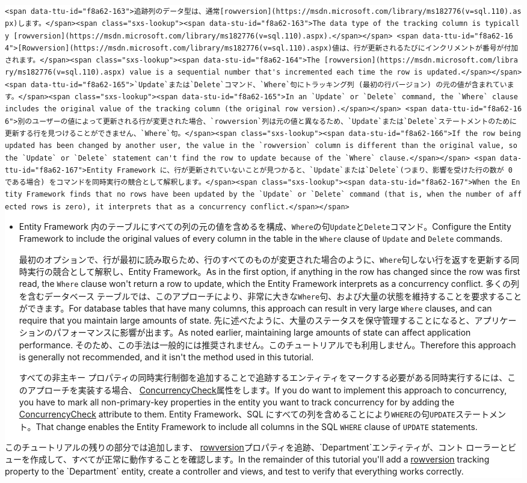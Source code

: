     <span data-ttu-id="f8a62-163">追跡列のデータ型は、通常[rowversion](https://msdn.microsoft.com/library/ms182776(v=sql.110).aspx)します。</span><span class="sxs-lookup"><span data-stu-id="f8a62-163">The data type of the tracking column is typically [rowversion](https://msdn.microsoft.com/library/ms182776(v=sql.110).aspx).</span></span> <span data-ttu-id="f8a62-164">[Rowversion](https://msdn.microsoft.com/library/ms182776(v=sql.110).aspx)値は、行が更新されるたびにインクリメントが番号が付加されます。</span><span class="sxs-lookup"><span data-stu-id="f8a62-164">The [rowversion](https://msdn.microsoft.com/library/ms182776(v=sql.110).aspx) value is a sequential number that's incremented each time the row is updated.</span></span> <span data-ttu-id="f8a62-165">`Update`または`Delete`コマンド、`Where`句にトラッキング列 (最初の行バージョン) の元の値が含まれています。</span><span class="sxs-lookup"><span data-stu-id="f8a62-165">In an `Update` or `Delete` command, the `Where` clause includes the original value of the tracking column (the original row version).</span></span> <span data-ttu-id="f8a62-166">別のユーザーの値によって更新される行が変更された場合、`rowversion`列は元の値と異なるため、`Update`または`Delete`ステートメントのために更新する行を見つけることができません、`Where`句。</span><span class="sxs-lookup"><span data-stu-id="f8a62-166">If the row being updated has been changed by another user, the value in the `rowversion` column is different than the original value, so the `Update` or `Delete` statement can't find the row to update because of the `Where` clause.</span></span> <span data-ttu-id="f8a62-167">Entity Framework に、行が更新されていないことが見つかると、`Update`または`Delete`(つまり、影響を受けた行の数が 0 である場合) をコマンドを同時実行の競合として解釈します。</span><span class="sxs-lookup"><span data-stu-id="f8a62-167">When the Entity Framework finds that no rows have been updated by the `Update` or `Delete` command (that is, when the number of affected rows is zero), it interprets that as a concurrency conflict.</span></span>
- <span data-ttu-id="f8a62-168">Entity Framework 内のテーブルにすべての列の元の値を含めるを構成、`Where`の句`Update`と`Delete`コマンド。</span><span class="sxs-lookup"><span data-stu-id="f8a62-168">Configure the Entity Framework to include the original values of every column in the table in the `Where` clause of `Update` and `Delete` commands.</span></span>

    <span data-ttu-id="f8a62-169">最初のオプションで、行が最初に読み取らため、行のすべてのものが変更された場合のように、`Where`句しない行を返すを更新する同時実行の競合として解釈し、Entity Framework。</span><span class="sxs-lookup"><span data-stu-id="f8a62-169">As in the first option, if anything in the row has changed since the row was first read, the `Where` clause won't return a row to update, which the Entity Framework interprets as a concurrency conflict.</span></span> <span data-ttu-id="f8a62-170">多くの列を含むデータベース テーブルでは、このアプローチにより、非常に大きな`Where`句、および大量の状態を維持することを要求することができます。</span><span class="sxs-lookup"><span data-stu-id="f8a62-170">For database tables that have many columns, this approach can result in very large `Where` clauses, and can require that you maintain large amounts of state.</span></span> <span data-ttu-id="f8a62-171">先に述べたように、大量のステータスを保守管理することになると、アプリケーションのパフォーマンスに影響が出ます。</span><span class="sxs-lookup"><span data-stu-id="f8a62-171">As noted earlier, maintaining large amounts of state can affect application performance.</span></span> <span data-ttu-id="f8a62-172">そのため、この手法は一般的には推奨されません。このチュートリアルでも利用しません。</span><span class="sxs-lookup"><span data-stu-id="f8a62-172">Therefore this approach is generally not recommended, and it isn't the method used in this tutorial.</span></span>

    <span data-ttu-id="f8a62-173">すべての非主キー プロパティの同時実行制御を追加することで追跡するエンティティをマークする必要がある同時実行するには、このアプローチを実装する場合、 [ConcurrencyCheck](https://msdn.microsoft.com/library/system.componentmodel.dataannotations.concurrencycheckattribute.aspx)属性をします。</span><span class="sxs-lookup"><span data-stu-id="f8a62-173">If you do want to implement this approach to concurrency, you have to mark all non-primary-key properties in the entity you want to track concurrency for by adding the [ConcurrencyCheck](https://msdn.microsoft.com/library/system.componentmodel.dataannotations.concurrencycheckattribute.aspx) attribute to them.</span></span> <span data-ttu-id="f8a62-174">Entity Framework、SQL にすべての列を含めることにより`WHERE`の句`UPDATE`ステートメント。</span><span class="sxs-lookup"><span data-stu-id="f8a62-174">That change enables the Entity Framework to include all columns in the SQL `WHERE` clause of `UPDATE` statements.</span></span>

<span data-ttu-id="f8a62-175">このチュートリアルの残りの部分では追加します、 [rowversion](https://msdn.microsoft.com/library/ms182776(v=sql.110).aspx)プロパティを追跡、`Department`エンティティが、コント ローラーとビューを作成して、すべてが正常に動作することを確認します。</span><span class="sxs-lookup"><span data-stu-id="f8a62-175">In the remainder of this tutorial you'll add a [rowversion](https://msdn.microsoft.com/library/ms182776(v=sql.110).aspx) tracking property to the `Department` entity, create a controller and views, and test to verify that everything works correctly.</span></span>
